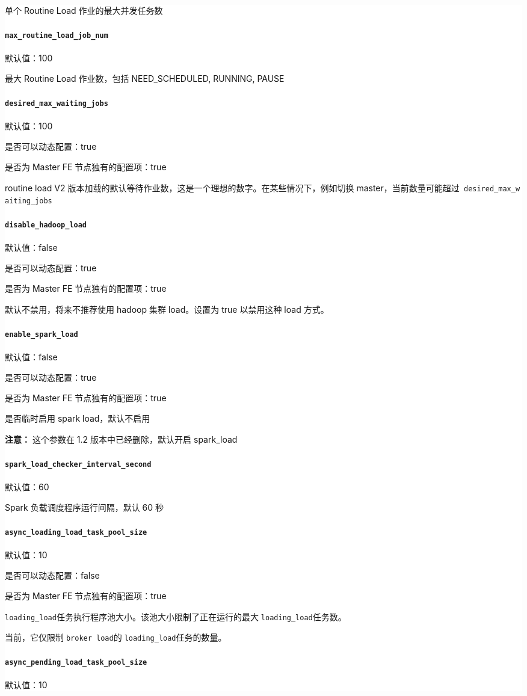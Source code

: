 单个 Routine Load 作业的最大并发任务数

#### `max_routine_load_job_num`

默认值：100

最大 Routine Load 作业数，包括 NEED_SCHEDULED, RUNNING, PAUSE

#### `desired_max_waiting_jobs`

默认值：100

是否可以动态配置：true

是否为 Master FE 节点独有的配置项：true

routine load V2 版本加载的默认等待作业数，这是一个理想的数字。在某些情况下，例如切换 master，当前数量可能超过` desired_max_waiting_jobs`

#### `disable_hadoop_load`

默认值：false

是否可以动态配置：true

是否为 Master FE 节点独有的配置项：true

默认不禁用，将来不推荐使用 hadoop 集群 load。设置为 true 以禁用这种 load 方式。

#### `enable_spark_load`

默认值：false

是否可以动态配置：true

是否为 Master FE 节点独有的配置项：true

是否临时启用 spark load，默认不启用

**注意：** 这个参数在 1.2 版本中已经删除，默认开启 spark_load

#### `spark_load_checker_interval_second`

默认值：60

Spark 负载调度程序运行间隔，默认 60 秒

#### `async_loading_load_task_pool_size`

默认值：10

是否可以动态配置：false

是否为 Master FE 节点独有的配置项：true

`loading_load`任务执行程序池大小。该池大小限制了正在运行的最大 `loading_load`任务数。

当前，它仅限制 `broker load`的 `loading_load`任务的数量。

#### `async_pending_load_task_pool_size`

默认值：10
